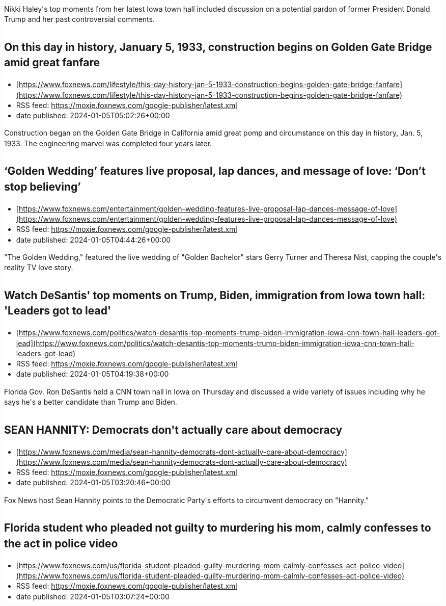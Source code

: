 Nikki Haley&apos;s top moments from her latest Iowa town hall included discussion on a potential pardon of former President Donald Trump and her past controversial comments.

## On this day in history, January 5, 1933, construction begins on Golden Gate Bridge amid great fanfare
 - [https://www.foxnews.com/lifestyle/this-day-history-jan-5-1933-construction-begins-golden-gate-bridge-fanfare](https://www.foxnews.com/lifestyle/this-day-history-jan-5-1933-construction-begins-golden-gate-bridge-fanfare)
 - RSS feed: https://moxie.foxnews.com/google-publisher/latest.xml
 - date published: 2024-01-05T05:02:26+00:00

Construction began on the Golden Gate Bridge in California amid great pomp and circumstance on this day in history, Jan. 5, 1933. The engineering marvel was completed four years later.

## ‘Golden Wedding’ features live proposal, lap dances, and message of love: ‘Don’t stop believing’
 - [https://www.foxnews.com/entertainment/golden-wedding-features-live-proposal-lap-dances-message-of-love](https://www.foxnews.com/entertainment/golden-wedding-features-live-proposal-lap-dances-message-of-love)
 - RSS feed: https://moxie.foxnews.com/google-publisher/latest.xml
 - date published: 2024-01-05T04:44:26+00:00

&quot;The Golden Wedding,&quot; featured the live wedding of &quot;Golden Bachelor&quot; stars Gerry Turner and Theresa Nist, capping the couple&apos;s reality TV love story.

## Watch DeSantis' top moments on Trump, Biden, immigration from Iowa town hall: 'Leaders got to lead'
 - [https://www.foxnews.com/politics/watch-desantis-top-moments-trump-biden-immigration-iowa-cnn-town-hall-leaders-got-lead](https://www.foxnews.com/politics/watch-desantis-top-moments-trump-biden-immigration-iowa-cnn-town-hall-leaders-got-lead)
 - RSS feed: https://moxie.foxnews.com/google-publisher/latest.xml
 - date published: 2024-01-05T04:19:38+00:00

Florida Gov. Ron DeSantis held a CNN town hall in Iowa on Thursday and discussed a wide variety of issues including why he says he&apos;s a better candidate than Trump and Biden.

## SEAN HANNITY: Democrats don't actually care about democracy
 - [https://www.foxnews.com/media/sean-hannity-democrats-dont-actually-care-about-democracy](https://www.foxnews.com/media/sean-hannity-democrats-dont-actually-care-about-democracy)
 - RSS feed: https://moxie.foxnews.com/google-publisher/latest.xml
 - date published: 2024-01-05T03:20:46+00:00

Fox News host Sean Hannity points to the Democratic Party&apos;s efforts to circumvent democracy on &quot;Hannity.&quot;

## Florida student who pleaded not guilty to murdering his mom, calmly confesses to the act in police video
 - [https://www.foxnews.com/us/florida-student-pleaded-guilty-murdering-mom-calmly-confesses-act-police-video](https://www.foxnews.com/us/florida-student-pleaded-guilty-murdering-mom-calmly-confesses-act-police-video)
 - RSS feed: https://moxie.foxnews.com/google-publisher/latest.xml
 - date published: 2024-01-05T03:07:24+00:00
